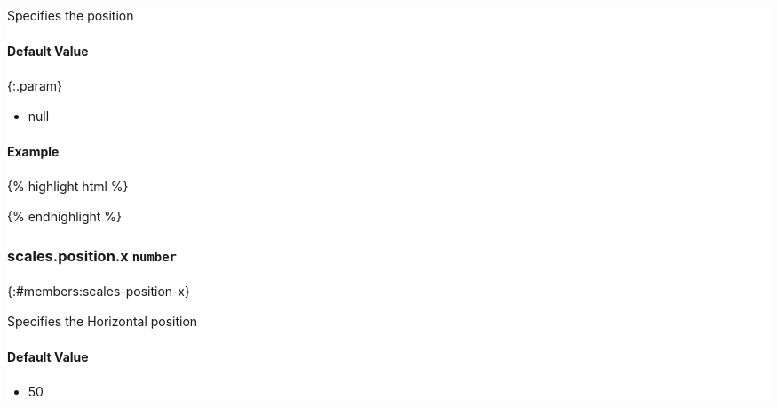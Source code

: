






Specifies the position




#### Default Value






{:.param}
* null








#### Example


{% highlight html %}
 
<div id="LinearGauge1"></div> 
 
<script>
        $("#LinearGauge1").ejLinearGauge({  scales:[{position:{x:30, y:30}}]});         
</script>                                 {% endhighlight %}







### scales.position.x `number`
{:#members:scales-position-x}








Specifies the Horizontal position




#### Default Value






* 50







